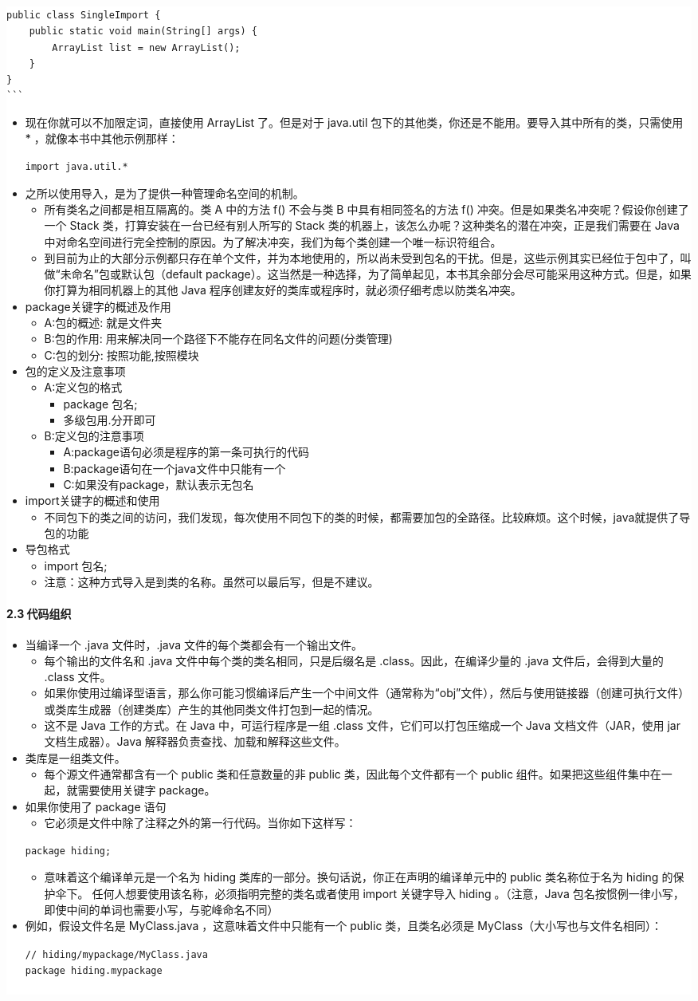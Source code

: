     public class SingleImport {
        public static void main(String[] args) {
            ArrayList list = new ArrayList();
        }
    }
    ```
- 现在你就可以不加限定词，直接使用 ArrayList 了。但是对于 java.util 包下的其他类，你还是不能用。要导入其中所有的类，只需使用 * ，就像本书中其他示例那样：
    ```
    import java.util.*
    ```
- 之所以使用导入，是为了提供一种管理命名空间的机制。
    - 所有类名之间都是相互隔离的。类 A 中的方法 f() 不会与类 B 中具有相同签名的方法 f() 冲突。但是如果类名冲突呢？假设你创建了一个 Stack 类，打算安装在一台已经有别人所写的 Stack 类的机器上，该怎么办呢？这种类名的潜在冲突，正是我们需要在 Java 中对命名空间进行完全控制的原因。为了解决冲突，我们为每个类创建一个唯一标识符组合。
    - 到目前为止的大部分示例都只存在单个文件，并为本地使用的，所以尚未受到包名的干扰。但是，这些示例其实已经位于包中了，叫做“未命名”包或默认包（default package）。这当然是一种选择，为了简单起见，本书其余部分会尽可能采用这种方式。但是，如果你打算为相同机器上的其他 Java 程序创建友好的类库或程序时，就必须仔细考虑以防类名冲突。
- package关键字的概述及作用
    * A:包的概述:    就是文件夹
    * B:包的作用:    用来解决同一个路径下不能存在同名文件的问题(分类管理)
    * C:包的划分:    按照功能,按照模块
- 包的定义及注意事项
    * A:定义包的格式
    	* package 包名;
    	* 多级包用.分开即可
    * B:定义包的注意事项
    	* A:package语句必须是程序的第一条可执行的代码
    	* B:package语句在一个java文件中只能有一个
    	* C:如果没有package，默认表示无包名
- import关键字的概述和使用
    * 不同包下的类之间的访问，我们发现，每次使用不同包下的类的时候，都需要加包的全路径。比较麻烦。这个时候，java就提供了导包的功能
- 导包格式
    * import 包名;
    * 注意：这种方式导入是到类的名称。虽然可以最后写，但是不建议。






#### 2.3 代码组织
- 当编译一个 .java 文件时，.java 文件的每个类都会有一个输出文件。
    - 每个输出的文件名和 .java 文件中每个类的类名相同，只是后缀名是 .class。因此，在编译少量的 .java 文件后，会得到大量的 .class 文件。
    - 如果你使用过编译型语言，那么你可能习惯编译后产生一个中间文件（通常称为“obj”文件），然后与使用链接器（创建可执行文件）或类库生成器（创建类库）产生的其他同类文件打包到一起的情况。
    - 这不是 Java 工作的方式。在 Java 中，可运行程序是一组 .class 文件，它们可以打包压缩成一个 Java 文档文件（JAR，使用 jar 文档生成器）。Java 解释器负责查找、加载和解释这些文件。
- 类库是一组类文件。
    - 每个源文件通常都含有一个 public 类和任意数量的非 public 类，因此每个文件都有一个 public 组件。如果把这些组件集中在一起，就需要使用关键字 package。
- 如果你使用了 package 语句
    - 它必须是文件中除了注释之外的第一行代码。当你如下这样写：
    ```
    package hiding;
    ```
    - 意味着这个编译单元是一个名为 hiding 类库的一部分。换句话说，你正在声明的编译单元中的 public 类名称位于名为 hiding 的保护伞下。
    任何人想要使用该名称，必须指明完整的类名或者使用 import 关键字导入 hiding 。（注意，Java 包名按惯例一律小写，即使中间的单词也需要小写，与驼峰命名不同）
- 例如，假设文件名是 MyClass.java ，这意味着文件中只能有一个 public 类，且类名必须是 MyClass（大小写也与文件名相同）：
    ```
    // hiding/mypackage/MyClass.java
    package hiding.mypackage
    